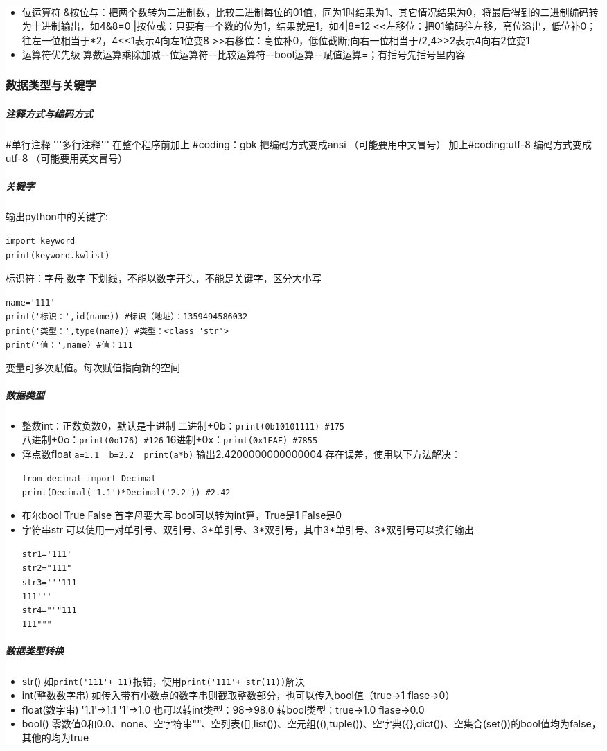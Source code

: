 ```
```
- 位运算符
&按位与：把两个数转为二进制数，比较二进制每位的01值，同为1时结果为1、其它情况结果为0，将最后得到的二进制编码转为十进制输出，如4&8=0
|按位或：只要有一个数的位为1，结果就是1，如4|8=12
<<左移位：把01编码往左移，高位溢出，低位补0；往左一位相当于*2，4<<1表示4向左1位变8
\>>右移位：高位补0，低位截断;向右一位相当于/2,4>>2表示4向右2位变1   
- 运算符优先级
算数运算乘除加减--位运算符--比较运算符--bool运算--赋值运算=；有括号先括号里内容

### 数据类型与关键字
##### 注释方式与编码方式
\#单行注释
'''多行注释'''
在整个程序前加上 #coding：gbk 把编码方式变成ansi  （可能要用中文冒号）
加上#coding:utf-8  编码方式变成utf-8  （可能要用英文冒号）
##### 关键字
输出python中的关键字:
```
import keyword
print(keyword.kwlist) 
```
标识符：字母 数字 下划线，不能以数字开头，不能是关键字，区分大小写
```
name='111'
print('标识：',id(name)) #标识（地址）：1359494586032
print('类型：',type(name)) #类型：<class 'str'>
print('值：',name) #值：111
```
变量可多次赋值。每次赋值指向新的空间
##### 数据类型
- 整数int：正数负数0，默认是十进制
二进制+0b：`print(0b10101111) #175`  
八进制+0o：`print(0o176) #126`
16进制+0x：`print(0x1EAF) #7855`
- 浮点数float
`a=1.1  b=2.2  print(a*b)`  输出2.4200000000000004  存在误差，使用以下方法解决：
    ```
    from decimal import Decimal
    print(Decimal('1.1')*Decimal('2.2')) #2.42
    ```
- 布尔bool
True False 首字母要大写
bool可以转为int算，True是1 False是0
- 字符串str
可以使用一对单引号、双引号、3\*单引号、3\*双引号，其中3\*单引号、3\*双引号可以换行输出
    ```
    str1='111'
    str2="111"
    str3='''111
    111'''
    str4="""111
    111"""
    ```
##### 数据类型转换
- str()  如`print('111'+ 11)`报错，使用`print('111'+ str(11))`解决
- int(整数数字串)  如传入带有小数点的数字串则截取整数部分，也可以传入bool值（true->1 flase->0）
- float(数字串)  '1.1'->1.1 '1'->1.0 
也可以转int类型：98->98.0
转bool类型：true->1.0 flase->0.0
- bool()  零数值0和0.0、none、空字符串""、空列表([],list())、空元组((),tuple())、空字典({},dict())、空集合(set())的bool值均为false，其他的均为true